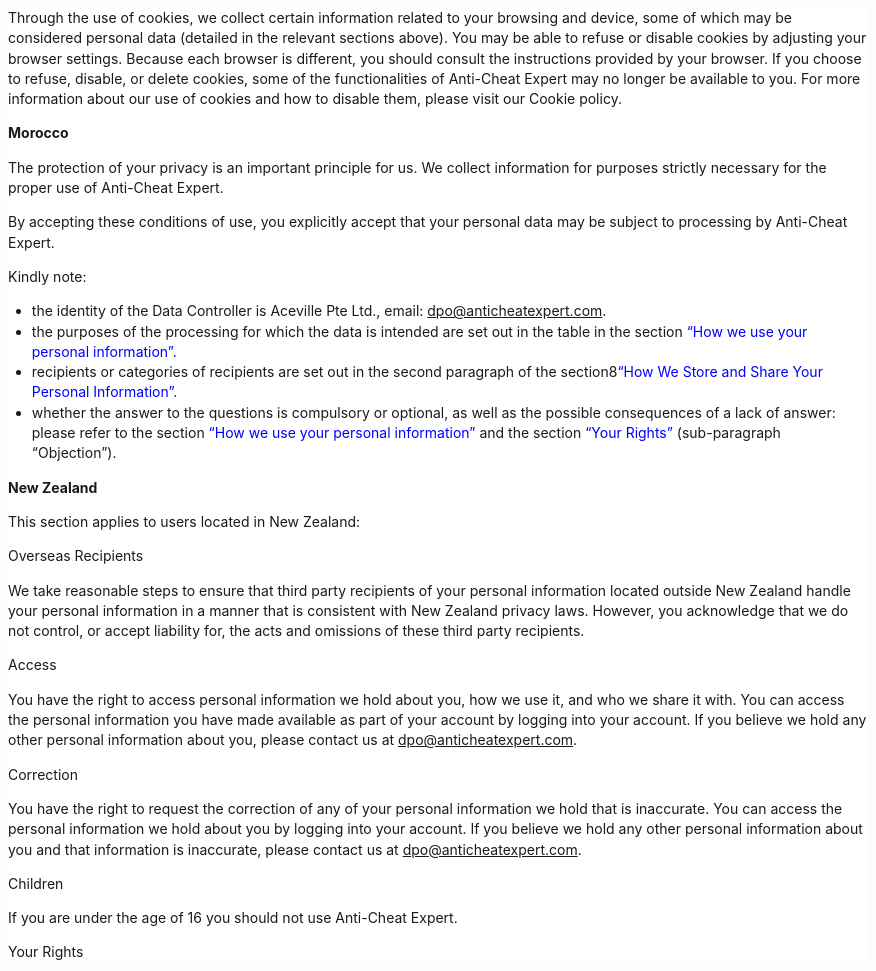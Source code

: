 Through the use of cookies, we collect certain information related to your browsing and device, some of which may be considered personal data (detailed in the relevant sections above). You may be able to refuse or disable cookies by adjusting your browser settings. Because each browser is different, you should consult the instructions provided by your browser. If you choose to refuse, disable, or delete cookies, some of the functionalities of Anti-Cheat Expert may no longer be available to you. For more information about our use of cookies and how to disable them, please visit our Cookie policy.<br/>

**Morocco**

The protection of your privacy is an important principle for us. We collect information for purposes strictly necessary for the proper use of Anti-Cheat Expert.<br/>

By accepting these conditions of use, you explicitly accept that your personal data may be subject to processing by Anti-Cheat Expert.<br/>

Kindly note:

* the identity of the Data Controller is Aceville Pte Ltd., email: dpo@anticheatexpert.com.
* the purposes of the processing for which the data is intended are set out in the table in the section <font color="blue">“How we use your personal information”.</font>
* recipients or categories of recipients are set out in the second paragraph of the section8<font color="blue">“How We Store and Share Your Personal Information”.</font>
* whether the answer to the questions is compulsory or optional, as well as the possible consequences of a lack of answer: please refer to the section <font color="blue">“How we use your personal information”</font> and the section <font color="blue">“Your Rights”</font> (sub-paragraph “Objection”).<br/>

**New Zealand**

This section applies to users located in New Zealand:

Overseas Recipients

We take reasonable steps to ensure that third party recipients of your personal information located outside New Zealand handle your personal information in a manner that is consistent with New Zealand privacy laws. However, you acknowledge that we do not control, or accept liability for, the acts and omissions of these third party recipients.<br/>

Access

You have the right to access personal information we hold about you, how we use it, and who we share it with. You can access the personal information you have made available as part of your account by logging into your account. If you believe we hold any other personal information about you, please contact us at dpo@anticheatexpert.com.<br/>

Correction

You have the right to request the correction of any of your personal information we hold that is inaccurate. You can access the personal information we hold about you by logging into your account. If you believe we hold any other personal information about you and that information is inaccurate, please contact us at dpo@anticheatexpert.com.<br/>

Children

If you are under the age of 16 you should not use Anti-Cheat Expert.<br/>

Your Rights
